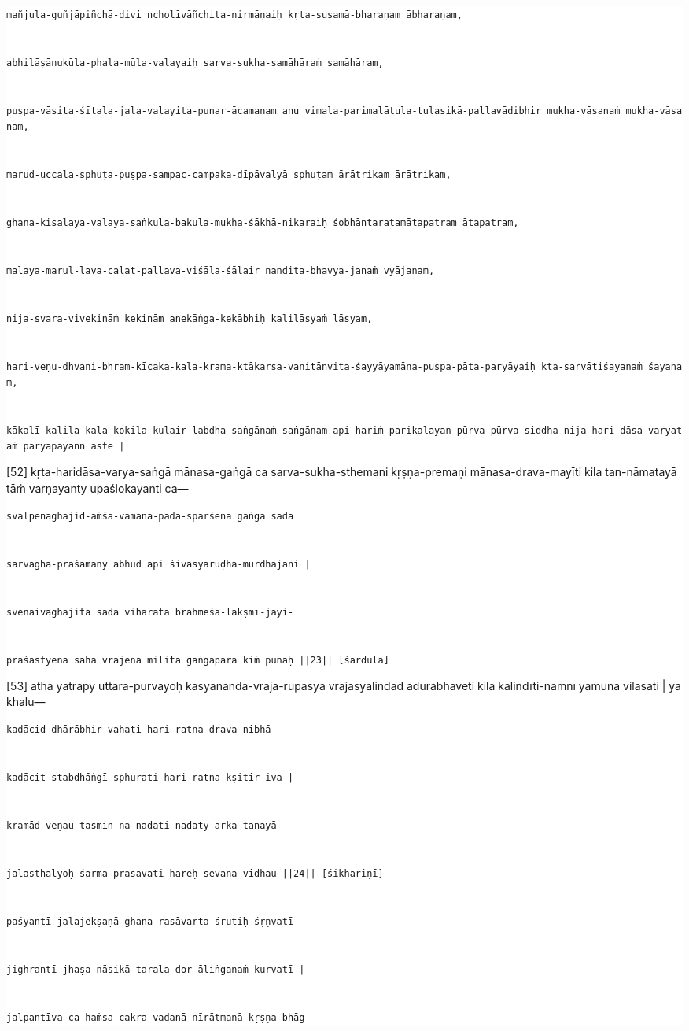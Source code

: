 
    mañjula-guñjāpiñchā-divi ncholīvāñchita-nirmāṇaiḥ kṛta-suṣamā-bharaṇam ābharaṇam, 


    abhilāṣānukūla-phala-mūla-valayaiḥ sarva-sukha-samāhāraṁ samāhāram, 


    puṣpa-vāsita-śītala-jala-valayita-punar-ācamanam anu vimala-parimalātula-tulasikā-pallavādibhir mukha-vāsanaṁ mukha-vāsanam, 


    marud-uccala-sphuṭa-puṣpa-sampac-campaka-dīpāvalyā sphuṭam ārātrikam ārātrikam, 


    ghana-kisalaya-valaya-saṅkula-bakula-mukha-śākhā-nikaraiḥ śobhāntaratamātapatram ātapatram,


    malaya-marul-lava-calat-pallava-viśāla-śālair nandita-bhavya-janaṁ vyājanam,


    nija-svara-vivekināṁ kekinām anekāṅga-kekābhiḥ kalilāsyaṁ lāsyam,


    hari-veṇu-dhvani-bhram-kīcaka-kala-krama-ktākarsa-vanitānvita-śayyāyamāna-puspa-pāta-paryāyaiḥ kta-sarvātiśayanaṁ śayanam,


    kākalī-kalila-kala-kokila-kulair labdha-saṅgānaṁ saṅgānam api hariṁ parikalayan pūrva-pūrva-siddha-nija-hari-dāsa-varyatāṁ paryāpayann āste |

[52] kṛta-haridāsa-varya-saṅgā mānasa-gaṅgā ca sarva-sukha-sthemani kṛṣṇa-premaṇi mānasa-drava-mayīti kila tan-nāmatayā tāṁ varṇayanty upaślokayanti ca—


    svalpenāghajid-aṁśa-vāmana-pada-sparśena gaṅgā sadā


    sarvāgha-praśamany abhūd api śivasyārūḍha-mūrdhājani |


    svenaivāghajitā sadā viharatā brahmeśa-lakṣmī-jayi-


    prāśastyena saha vrajena militā gaṅgāparā kiṁ punaḥ ||23|| [śārdūlā]

[53] atha yatrāpy uttara-pūrvayoḥ kasyānanda-vraja-rūpasya vrajasyālindād adūrabhaveti kila kālindīti-nāmnī yamunā vilasati | yā khalu—


    kadācid dhārābhir vahati hari-ratna-drava-nibhā


    kadācit stabdhāṅgī sphurati hari-ratna-kṣitir iva |


    kramād veṇau tasmin na nadati nadaty arka-tanayā


    jalasthalyoḥ śarma prasavati hareḥ sevana-vidhau ||24|| [śikhariṇī]


    paśyantī jalajekṣaṇā ghana-rasāvarta-śrutiḥ śṛṇvatī


    jighrantī jhaṣa-nāsikā tarala-dor āliṅganaṁ kurvatī |


    jalpantīva ca haṁsa-cakra-vadanā nīrātmanā kṛṣṇa-bhāg

